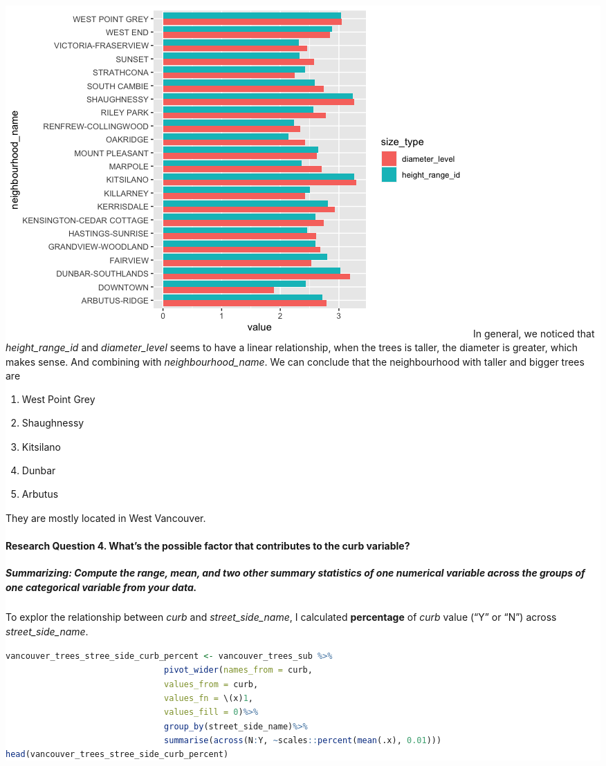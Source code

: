![](mini-porject-1_files/figure-gfm/unnamed-chunk-29-1.png) In
general, we noticed that *height_range_id* and *diameter_level* seems to
have a linear relationship, when the trees is taller, the diameter is
greater, which makes sense. And combining with *neighbourhood_name*. We
can conclude that the neighbourhood with taller and bigger trees are

1)  West Point Grey

2)  Shaughnessy

3)  Kitsilano

4)  Dunbar

5)  Arbutus

They are mostly located in West Vancouver.

#### Research Question 4. What’s the possible factor that contributes to the **curb** variable?

##### Summarizing: Compute the *range*, *mean*, and *two other summary statistics* of **one numerical variable** across the groups of **one categorical variable** from your data.

To explor the relationship between *curb* and *street_side_name*, I
calculated **percentage** of *curb* value (“Y” or “N”) across
*street_side_name*.

``` r
vancouver_trees_stree_side_curb_percent <- vancouver_trees_sub %>% 
                                pivot_wider(names_from = curb,
                                values_from = curb,
                                values_fn = \(x)1,
                                values_fill = 0)%>%
                                group_by(street_side_name)%>%
                                summarise(across(N:Y, ~scales::percent(mean(.x), 0.01)))
head(vancouver_trees_stree_side_curb_percent)
```
